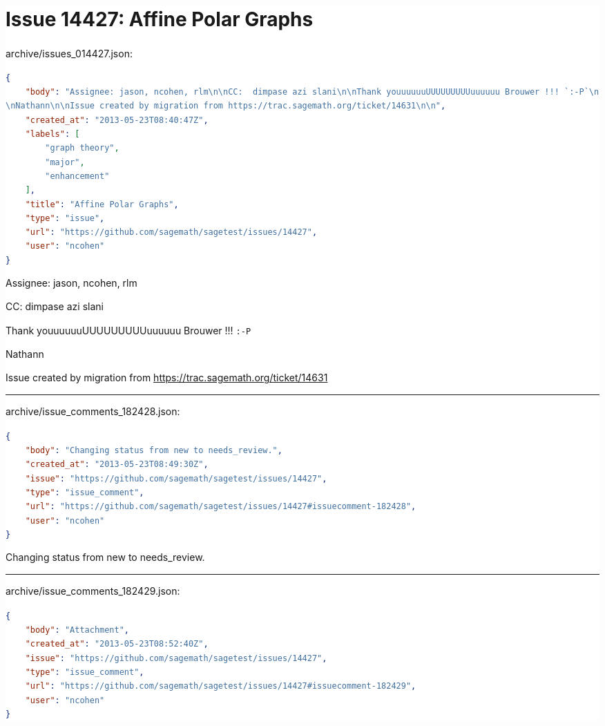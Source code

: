 # Issue 14427: Affine Polar Graphs

archive/issues_014427.json:
```json
{
    "body": "Assignee: jason, ncohen, rlm\n\nCC:  dimpase azi slani\n\nThank youuuuuuUUUUUUUUUuuuuuu Brouwer !!! `:-P`\n\nNathann\n\nIssue created by migration from https://trac.sagemath.org/ticket/14631\n\n",
    "created_at": "2013-05-23T08:40:47Z",
    "labels": [
        "graph theory",
        "major",
        "enhancement"
    ],
    "title": "Affine Polar Graphs",
    "type": "issue",
    "url": "https://github.com/sagemath/sagetest/issues/14427",
    "user": "ncohen"
}
```
Assignee: jason, ncohen, rlm

CC:  dimpase azi slani

Thank youuuuuuUUUUUUUUUuuuuuu Brouwer !!! `:-P`

Nathann

Issue created by migration from https://trac.sagemath.org/ticket/14631





---

archive/issue_comments_182428.json:
```json
{
    "body": "Changing status from new to needs_review.",
    "created_at": "2013-05-23T08:49:30Z",
    "issue": "https://github.com/sagemath/sagetest/issues/14427",
    "type": "issue_comment",
    "url": "https://github.com/sagemath/sagetest/issues/14427#issuecomment-182428",
    "user": "ncohen"
}
```

Changing status from new to needs_review.



---

archive/issue_comments_182429.json:
```json
{
    "body": "Attachment",
    "created_at": "2013-05-23T08:52:40Z",
    "issue": "https://github.com/sagemath/sagetest/issues/14427",
    "type": "issue_comment",
    "url": "https://github.com/sagemath/sagetest/issues/14427#issuecomment-182429",
    "user": "ncohen"
}
```
